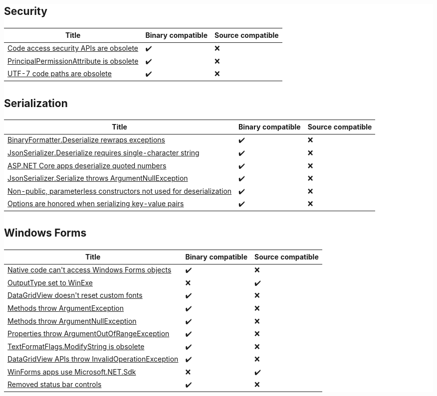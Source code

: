 ## Security

| Title | Binary compatible | Source compatible |
| - | - | - |
| [Code access security APIs are obsolete](core-libraries/5.0/code-access-security-apis-obsolete.md) | ✔️ | ❌ |
| [PrincipalPermissionAttribute is obsolete](core-libraries/5.0/principalpermissionattribute-obsolete.md) | ✔️ | ❌ |
| [UTF-7 code paths are obsolete](core-libraries/5.0/utf-7-code-paths-obsolete.md) | ✔️ | ❌ |

## Serialization

| Title | Binary compatible | Source compatible |
| - | - | - |
| [BinaryFormatter.Deserialize rewraps exceptions](serialization/5.0/binaryformatter-deserialize-rewraps-exceptions.md) | ✔️ | ❌ |
| [JsonSerializer.Deserialize requires single-character string](serialization/5.0/deserializing-json-into-char-requires-single-character.md) | ✔️ | ❌ |
| [ASP.NET Core apps deserialize quoted numbers](serialization/5.0/jsonserializer-allows-reading-numbers-as-strings.md) | ✔️ | ❌ |
| [JsonSerializer.Serialize throws ArgumentNullException](serialization/5.0/jsonserializer-serialize-throws-argumentnullexception-for-null-type.md) | ✔️ | ❌ |
| [Non-public, parameterless constructors not used for deserialization](serialization/5.0/non-public-parameterless-constructors-not-used-for-deserialization.md) | ✔️ | ❌ |
| [Options are honored when serializing key-value pairs](serialization/5.0/options-honored-when-serializing-key-value-pairs.md) | ✔️ | ❌ |

## Windows Forms

| Title | Binary compatible | Source compatible |
| - | - | - |
| [Native code can't access Windows Forms objects](windows-forms/5.0/winforms-objects-not-accessible-from-native-code.md) | ✔️ | ❌ |
| [OutputType set to WinExe](sdk/5.0/automatically-infer-winexe-output-type.md) | ❌ | ✔️ |
| [DataGridView doesn't reset custom fonts](windows-forms/5.0/datagridview-doesnt-reset-custom-font-settings.md) | ✔️ | ❌ |
| [Methods throw ArgumentException](windows-forms/5.0/invalid-args-cause-argumentexception.md) | ✔️ | ❌ |
| [Methods throw ArgumentNullException](windows-forms/5.0/null-args-cause-argumentnullexception.md) | ✔️ | ❌ |
| [Properties throw ArgumentOutOfRangeException](windows-forms/5.0/invalid-args-cause-argumentoutofrangeexception.md) | ✔️ | ❌ |
| [TextFormatFlags.ModifyString is obsolete](windows-forms/5.0/modifystring-field-of-textformatflags-obsolete.md) | ✔️ | ❌ |
| [DataGridView APIs throw InvalidOperationException](windows-forms/5.0/null-owner-causes-invalidoperationexception.md) | ✔️ | ❌ |
| [WinForms apps use Microsoft.NET.Sdk](sdk/5.0/sdk-and-target-framework-change.md) | ❌ | ✔️ |
| [Removed status bar controls](windows-forms/5.0/winforms-deprecated-controls.md) | ✔️ | ❌ |
